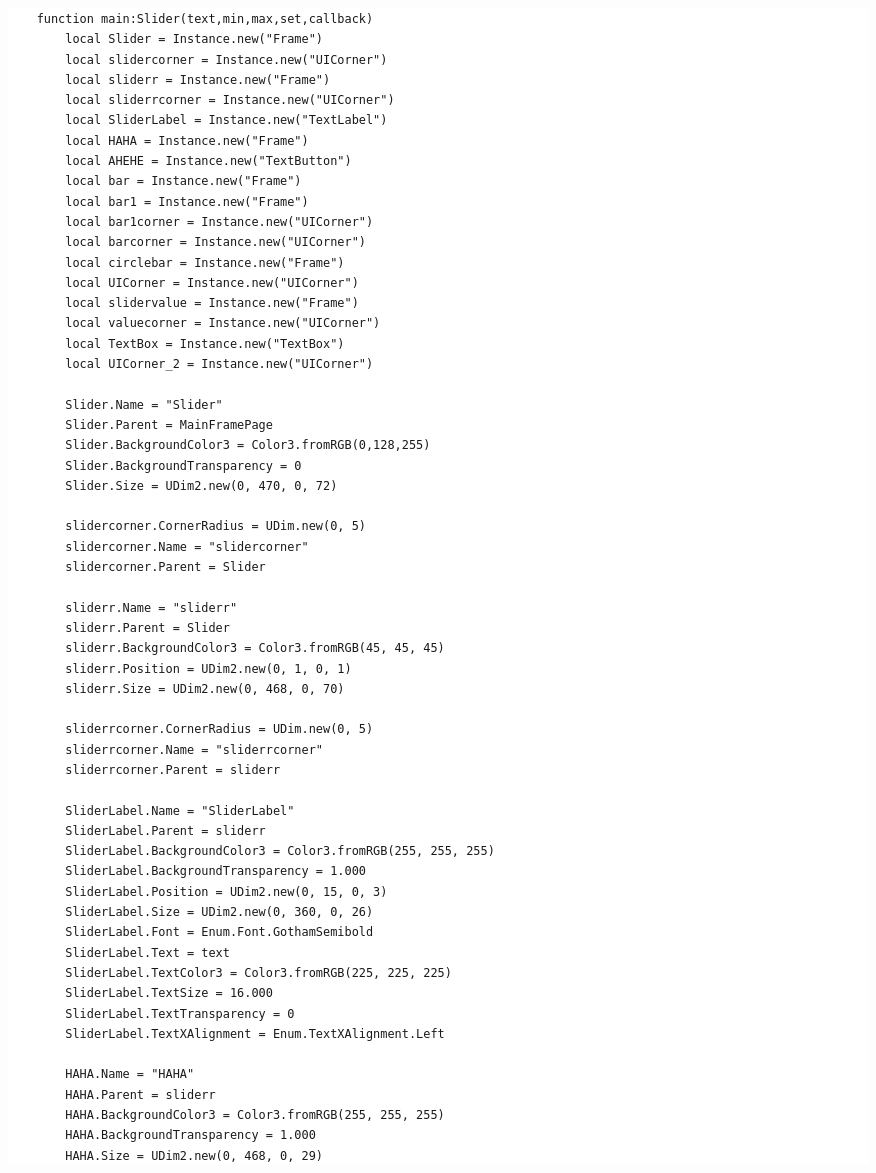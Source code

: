 		function main:Slider(text,min,max,set,callback)
			local Slider = Instance.new("Frame")
			local slidercorner = Instance.new("UICorner")
			local sliderr = Instance.new("Frame")
			local sliderrcorner = Instance.new("UICorner")
			local SliderLabel = Instance.new("TextLabel")
			local HAHA = Instance.new("Frame")
			local AHEHE = Instance.new("TextButton")
			local bar = Instance.new("Frame")
			local bar1 = Instance.new("Frame")
			local bar1corner = Instance.new("UICorner")
			local barcorner = Instance.new("UICorner")
			local circlebar = Instance.new("Frame")
			local UICorner = Instance.new("UICorner")
			local slidervalue = Instance.new("Frame")
			local valuecorner = Instance.new("UICorner")
			local TextBox = Instance.new("TextBox")
			local UICorner_2 = Instance.new("UICorner")

			Slider.Name = "Slider"
			Slider.Parent = MainFramePage
			Slider.BackgroundColor3 = Color3.fromRGB(0,128,255)
			Slider.BackgroundTransparency = 0
			Slider.Size = UDim2.new(0, 470, 0, 72)

			slidercorner.CornerRadius = UDim.new(0, 5)
			slidercorner.Name = "slidercorner"
			slidercorner.Parent = Slider

			sliderr.Name = "sliderr"
			sliderr.Parent = Slider
			sliderr.BackgroundColor3 = Color3.fromRGB(45, 45, 45)
			sliderr.Position = UDim2.new(0, 1, 0, 1)
			sliderr.Size = UDim2.new(0, 468, 0, 70)

			sliderrcorner.CornerRadius = UDim.new(0, 5)
			sliderrcorner.Name = "sliderrcorner"
			sliderrcorner.Parent = sliderr

			SliderLabel.Name = "SliderLabel"
			SliderLabel.Parent = sliderr
			SliderLabel.BackgroundColor3 = Color3.fromRGB(255, 255, 255)
			SliderLabel.BackgroundTransparency = 1.000
			SliderLabel.Position = UDim2.new(0, 15, 0, 3)
			SliderLabel.Size = UDim2.new(0, 360, 0, 26)
			SliderLabel.Font = Enum.Font.GothamSemibold
			SliderLabel.Text = text
			SliderLabel.TextColor3 = Color3.fromRGB(225, 225, 225)
			SliderLabel.TextSize = 16.000
			SliderLabel.TextTransparency = 0
			SliderLabel.TextXAlignment = Enum.TextXAlignment.Left

			HAHA.Name = "HAHA"
			HAHA.Parent = sliderr
			HAHA.BackgroundColor3 = Color3.fromRGB(255, 255, 255)
			HAHA.BackgroundTransparency = 1.000
			HAHA.Size = UDim2.new(0, 468, 0, 29)
